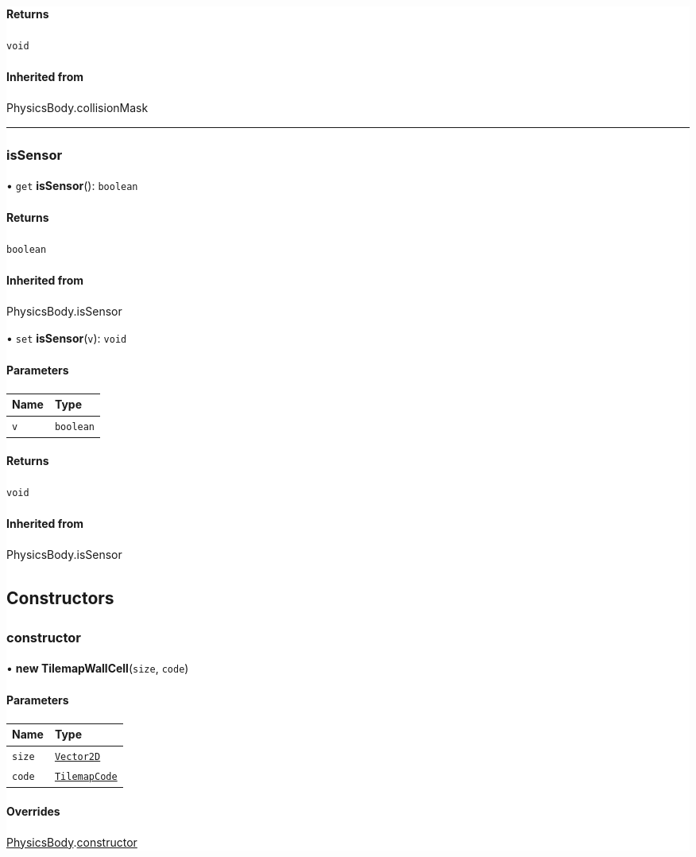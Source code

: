 #### Returns

`void`

#### Inherited from

PhysicsBody.collisionMask

___

### isSensor

• `get` **isSensor**(): `boolean`

#### Returns

`boolean`

#### Inherited from

PhysicsBody.isSensor

• `set` **isSensor**(`v`): `void`

#### Parameters

| Name | Type |
| :------ | :------ |
| `v` | `boolean` |

#### Returns

`void`

#### Inherited from

PhysicsBody.isSensor

## Constructors

### constructor

• **new TilemapWallCell**(`size`, `code`)

#### Parameters

| Name | Type |
| :------ | :------ |
| `size` | [`Vector2D`](Vector2D.md) |
| `code` | [`TilemapCode`](../interfaces/TilemapCode.md) |

#### Overrides

[PhysicsBody](PhysicsBody.md).[constructor](PhysicsBody.md#constructor)
